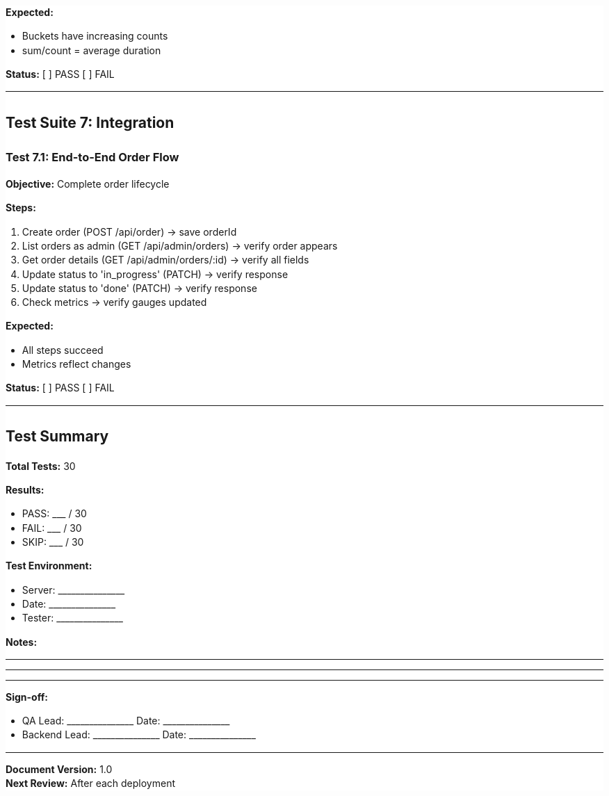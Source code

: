 **Expected:**
- Buckets have increasing counts
- sum/count = average duration

**Status:** [ ] PASS [ ] FAIL

---

## Test Suite 7: Integration

### Test 7.1: End-to-End Order Flow
**Objective:** Complete order lifecycle

**Steps:**
1. Create order (POST /api/order) → save orderId
2. List orders as admin (GET /api/admin/orders) → verify order appears
3. Get order details (GET /api/admin/orders/:id) → verify all fields
4. Update status to 'in_progress' (PATCH) → verify response
5. Update status to 'done' (PATCH) → verify response
6. Check metrics → verify gauges updated

**Expected:**
- All steps succeed
- Metrics reflect changes

**Status:** [ ] PASS [ ] FAIL

---

## Test Summary

**Total Tests:** 30

**Results:**
- PASS: ___ / 30
- FAIL: ___ / 30
- SKIP: ___ / 30

**Test Environment:**
- Server: _______________
- Date: _______________
- Tester: _______________

**Notes:**
_______________________________
_______________________________
_______________________________

**Sign-off:**
- QA Lead: _______________ Date: _______________
- Backend Lead: _______________ Date: _______________

---

**Document Version:** 1.0  
**Next Review:** After each deployment
